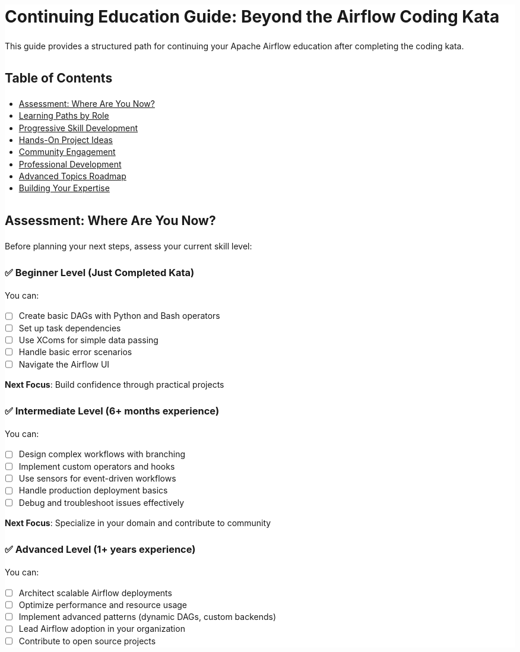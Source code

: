 # Continuing Education Guide: Beyond the Airflow Coding Kata

This guide provides a structured path for continuing your Apache Airflow education after completing the coding kata.

## Table of Contents

- [Assessment: Where Are You Now?](#assessment-where-are-you-now)
- [Learning Paths by Role](#learning-paths-by-role)
- [Progressive Skill Development](#progressive-skill-development)
- [Hands-On Project Ideas](#hands-on-project-ideas)
- [Community Engagement](#community-engagement)
- [Professional Development](#professional-development)
- [Advanced Topics Roadmap](#advanced-topics-roadmap)
- [Building Your Expertise](#building-your-expertise)

## Assessment: Where Are You Now?

Before planning your next steps, assess your current skill level:

### ✅ Beginner Level (Just Completed Kata)

You can:

- [ ] Create basic DAGs with Python and Bash operators
- [ ] Set up task dependencies
- [ ] Use XComs for simple data passing
- [ ] Handle basic error scenarios
- [ ] Navigate the Airflow UI

**Next Focus**: Build confidence through practical projects

### ✅ Intermediate Level (6+ months experience)

You can:

- [ ] Design complex workflows with branching
- [ ] Implement custom operators and hooks
- [ ] Use sensors for event-driven workflows
- [ ] Handle production deployment basics
- [ ] Debug and troubleshoot issues effectively

**Next Focus**: Specialize in your domain and contribute to community

### ✅ Advanced Level (1+ years experience)

You can:

- [ ] Architect scalable Airflow deployments
- [ ] Optimize performance and resource usage
- [ ] Implement advanced patterns (dynamic DAGs, custom backends)
- [ ] Lead Airflow adoption in your organization
- [ ] Contribute to open source projects
